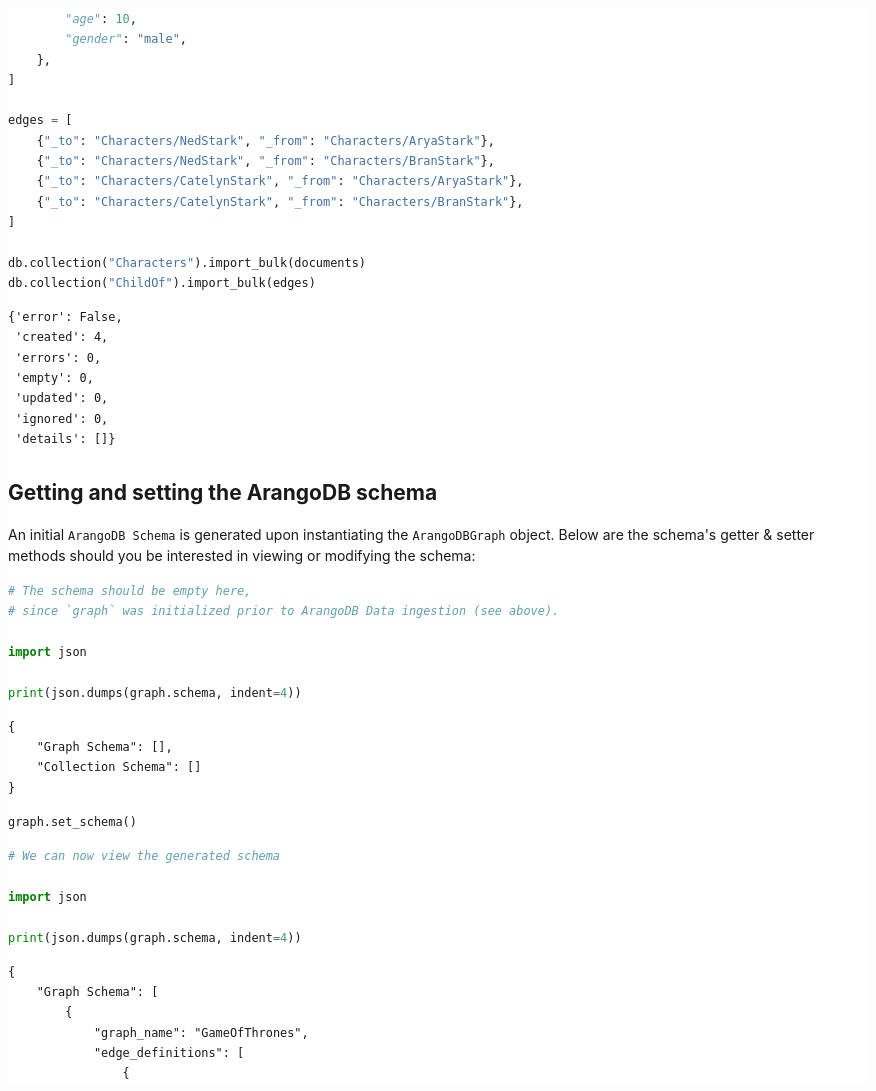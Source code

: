 ```python
        "age": 10,
        "gender": "male",
    },
]

edges = [
    {"_to": "Characters/NedStark", "_from": "Characters/AryaStark"},
    {"_to": "Characters/NedStark", "_from": "Characters/BranStark"},
    {"_to": "Characters/CatelynStark", "_from": "Characters/AryaStark"},
    {"_to": "Characters/CatelynStark", "_from": "Characters/BranStark"},
]

db.collection("Characters").import_bulk(documents)
db.collection("ChildOf").import_bulk(edges)
```



```output
{'error': False,
 'created': 4,
 'errors': 0,
 'empty': 0,
 'updated': 0,
 'ignored': 0,
 'details': []}
```


## Getting and setting the ArangoDB schema

An initial `ArangoDB Schema` is generated upon instantiating the `ArangoDBGraph` object. Below are the schema's getter & setter methods should you be interested in viewing or modifying the schema:


```python
# The schema should be empty here,
# since `graph` was initialized prior to ArangoDB Data ingestion (see above).

import json

print(json.dumps(graph.schema, indent=4))
```
```output
{
    "Graph Schema": [],
    "Collection Schema": []
}
```

```python
graph.set_schema()
```


```python
# We can now view the generated schema

import json

print(json.dumps(graph.schema, indent=4))
```
```output
{
    "Graph Schema": [
        {
            "graph_name": "GameOfThrones",
            "edge_definitions": [
                {
```